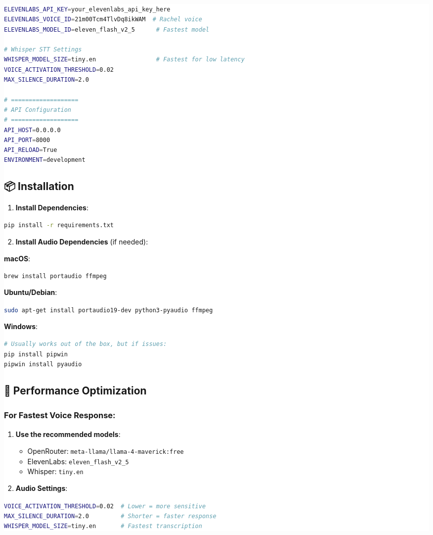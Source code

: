 ```bash
ELEVENLABS_API_KEY=your_elevenlabs_api_key_here
ELEVENLABS_VOICE_ID=21m00Tcm4TlvDq8ikWAM  # Rachel voice
ELEVENLABS_MODEL_ID=eleven_flash_v2_5      # Fastest model

# Whisper STT Settings
WHISPER_MODEL_SIZE=tiny.en                 # Fastest for low latency
VOICE_ACTIVATION_THRESHOLD=0.02
MAX_SILENCE_DURATION=2.0

# ===================
# API Configuration
# ===================
API_HOST=0.0.0.0
API_PORT=8000
API_RELOAD=True
ENVIRONMENT=development
```

## 📦 Installation

1. **Install Dependencies**:
```bash
pip install -r requirements.txt
```

2. **Install Audio Dependencies** (if needed):

**macOS**:
```bash
brew install portaudio ffmpeg
```

**Ubuntu/Debian**:
```bash
sudo apt-get install portaudio19-dev python3-pyaudio ffmpeg
```

**Windows**:
```bash
# Usually works out of the box, but if issues:
pip install pipwin
pipwin install pyaudio
```

## 🎯 Performance Optimization

### For Fastest Voice Response:

1. **Use the recommended models**:
   - OpenRouter: `meta-llama/llama-4-maverick:free`
   - ElevenLabs: `eleven_flash_v2_5`
   - Whisper: `tiny.en`

2. **Audio Settings**:
```bash
VOICE_ACTIVATION_THRESHOLD=0.02  # Lower = more sensitive
MAX_SILENCE_DURATION=2.0         # Shorter = faster response
WHISPER_MODEL_SIZE=tiny.en       # Fastest transcription
```
